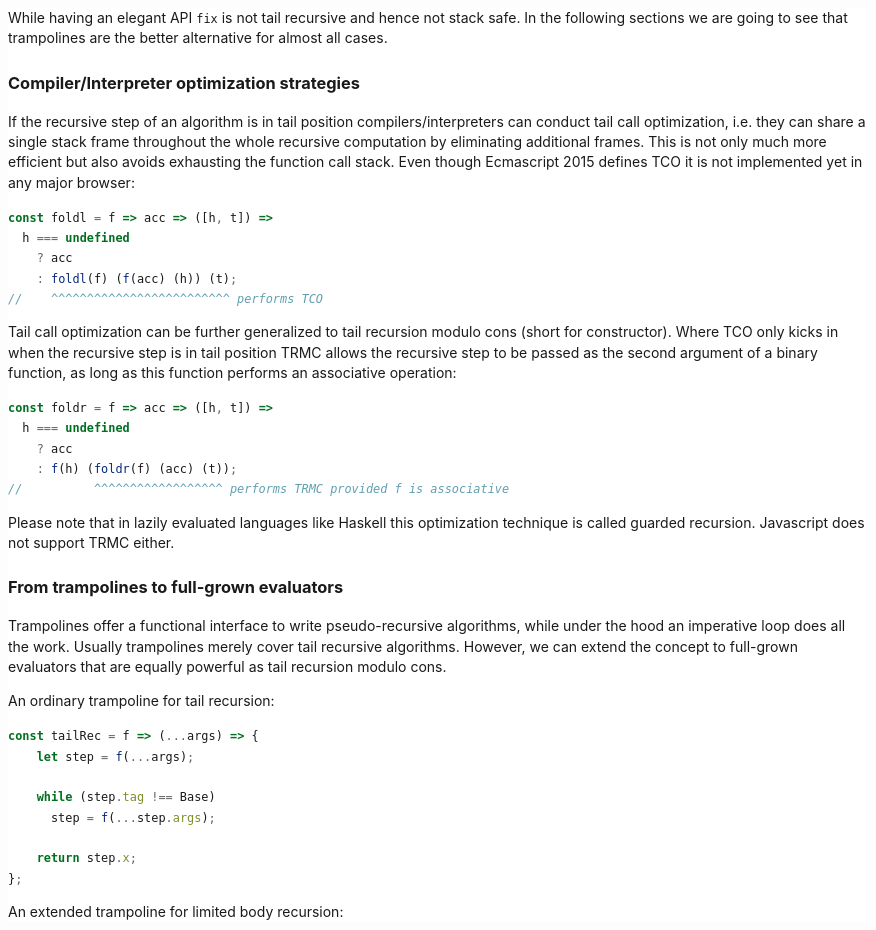 While having an elegant API `fix` is not tail recursive and hence not stack safe. In the following sections we are going to see that trampolines are the better alternative for almost all cases.

### Compiler/Interpreter optimization strategies

If the recursive step of an algorithm is in tail position compilers/interpreters can conduct tail call optimization, i.e. they can share a single stack frame throughout the whole recursive computation by eliminating additional frames. This is not only much more efficient but also avoids exhausting the function call stack. Even though Ecmascript 2015 defines TCO it is not implemented yet in any major browser:

```javascript
const foldl = f => acc => ([h, t]) =>
  h === undefined
    ? acc
    : foldl(f) (f(acc) (h)) (t);
//    ^^^^^^^^^^^^^^^^^^^^^^^^^ performs TCO
```

Tail call optimization can be further generalized to tail recursion modulo cons (short for constructor). Where TCO only kicks in when the recursive step is in tail position TRMC allows the recursive step to be passed as the second argument of a binary function, as long as this function performs an associative operation:

```javascript
const foldr = f => acc => ([h, t]) =>
  h === undefined
    ? acc
    : f(h) (foldr(f) (acc) (t));
//          ^^^^^^^^^^^^^^^^^^ performs TRMC provided f is associative
```
Please note that in lazily evaluated languages like Haskell this optimization technique is called guarded recursion. Javascript does not support TRMC either.

### From trampolines to full-grown evaluators

Trampolines offer a functional interface to write pseudo-recursive algorithms, while under the hood an imperative loop does all the work. Usually trampolines merely cover tail recursive algorithms. However, we can extend the concept to full-grown evaluators that are equally powerful as tail recursion modulo cons.

An ordinary trampoline for tail recursion:

```javascript
const tailRec = f => (...args) => {
    let step = f(...args);

    while (step.tag !== Base)
      step = f(...step.args);

    return step.x;
};
```
An extended trampoline for limited body recursion:
